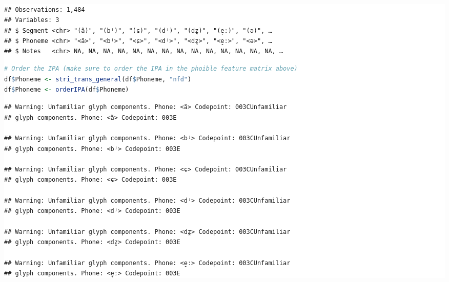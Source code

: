     ## Observations: 1,484
    ## Variables: 3
    ## $ Segment <chr> "(ã)", "(bʲ)", "(ɕ)", "(dʲ)", "(dz̪)", "(e̞ː)", "(ə)", …
    ## $ Phoneme <chr> "<ã>", "<bʲ>", "<ɕ>", "<dʲ>", "<dz̪>", "<e̞ː>", "<ə>", …
    ## $ Notes   <chr> NA, NA, NA, NA, NA, NA, NA, NA, NA, NA, NA, NA, NA, NA, …

``` r
# Order the IPA (make sure to order the IPA in the phoible feature matrix above)
df$Phoneme <- stri_trans_general(df$Phoneme, "nfd")
df$Phoneme <- orderIPA(df$Phoneme)
```

    ## Warning: Unfamiliar glyph components. Phone: <ã> Codepoint: 003CUnfamiliar
    ## glyph components. Phone: <ã> Codepoint: 003E

    ## Warning: Unfamiliar glyph components. Phone: <bʲ> Codepoint: 003CUnfamiliar
    ## glyph components. Phone: <bʲ> Codepoint: 003E

    ## Warning: Unfamiliar glyph components. Phone: <ɕ> Codepoint: 003CUnfamiliar
    ## glyph components. Phone: <ɕ> Codepoint: 003E

    ## Warning: Unfamiliar glyph components. Phone: <dʲ> Codepoint: 003CUnfamiliar
    ## glyph components. Phone: <dʲ> Codepoint: 003E

    ## Warning: Unfamiliar glyph components. Phone: <dz̪> Codepoint: 003CUnfamiliar
    ## glyph components. Phone: <dz̪> Codepoint: 003E

    ## Warning: Unfamiliar glyph components. Phone: <e̞ː> Codepoint: 003CUnfamiliar
    ## glyph components. Phone: <e̞ː> Codepoint: 003E
